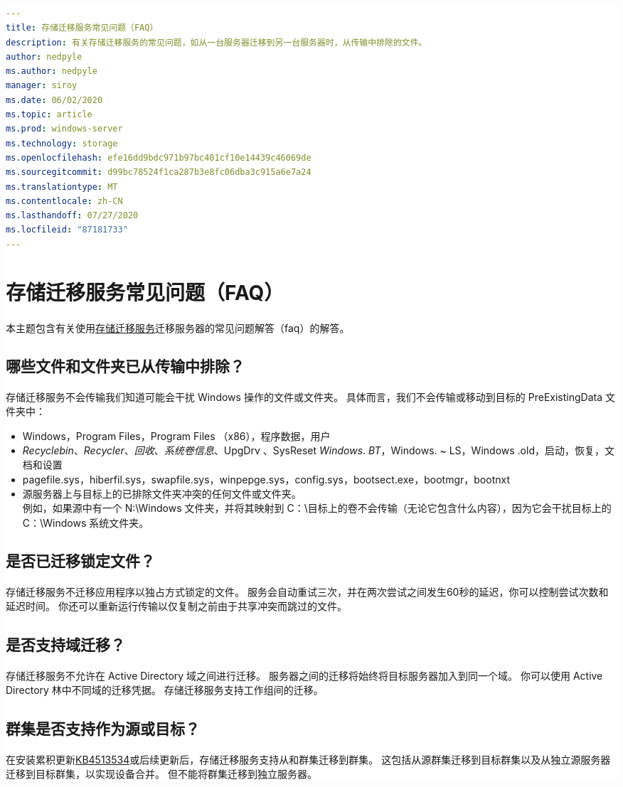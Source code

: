 ```yaml
---
title: 存储迁移服务常见问题（FAQ）
description: 有关存储迁移服务的常见问题，如从一台服务器迁移到另一台服务器时，从传输中排除的文件。
author: nedpyle
ms.author: nedpyle
manager: siroy
ms.date: 06/02/2020
ms.topic: article
ms.prod: windows-server
ms.technology: storage
ms.openlocfilehash: efe16dd9bdc971b97bc401cf10e14439c46069de
ms.sourcegitcommit: d99bc78524f1ca287b3e8fc06dba3c915a6e7a24
ms.translationtype: MT
ms.contentlocale: zh-CN
ms.lasthandoff: 07/27/2020
ms.locfileid: "87181733"
---
```

# <a name="storage-migration-service-frequently-asked-questions-faq"></a>存储迁移服务常见问题（FAQ）

本主题包含有关使用[存储迁移服务](overview.md)迁移服务器的常见问题解答（faq）的解答。

## <a name="what-files-and-folders-are-excluded-from-transfers"></a>哪些文件和文件夹已从传输中排除？

存储迁移服务不会传输我们知道可能会干扰 Windows 操作的文件或文件夹。 具体而言，我们不会传输或移动到目标的 PreExistingData 文件夹中：

- Windows，Program Files，Program Files （x86），程序数据，用户
- $Recycle bin、Recycler、回收、系统卷信息、$UpgDrv $、$SysReset $Windows. ~ BT，$Windows. ~ LS，Windows .old，启动，恢复，文档和设置
- pagefile.sys，hiberfil.sys，swapfile.sys，winpepge.sys，config.sys，bootsect.exe，bootmgr，bootnxt
- 源服务器上与目标上的已排除文件夹冲突的任何文件或文件夹。 <br>例如，如果源中有一个 N:\Windows 文件夹，并将其映射到 C：\目标上的卷不会传输（无论它包含什么内容），因为它会干扰目标上的 C：\Windows 系统文件夹。

## <a name="are-locked-files-migrated"></a>是否已迁移锁定文件？

存储迁移服务不迁移应用程序以独占方式锁定的文件。 服务会自动重试三次，并在两次尝试之间发生60秒的延迟，你可以控制尝试次数和延迟时间。 你还可以重新运行传输以仅复制之前由于共享冲突而跳过的文件。

## <a name="are-domain-migrations-supported"></a>是否支持域迁移？

存储迁移服务不允许在 Active Directory 域之间进行迁移。 服务器之间的迁移将始终将目标服务器加入到同一个域。 你可以使用 Active Directory 林中不同域的迁移凭据。 存储迁移服务支持工作组间的迁移。

## <a name="are-clusters-supported-as-sources-or-destinations"></a>群集是否支持作为源或目标？

在安装累积更新[KB4513534](https://support.microsoft.com/help/4512534/windows-10-update-kb4512534)或后续更新后，存储迁移服务支持从和群集迁移到群集。 这包括从源群集迁移到目标群集以及从独立源服务器迁移到目标群集，以实现设备合并。 但不能将群集迁移到独立服务器。
